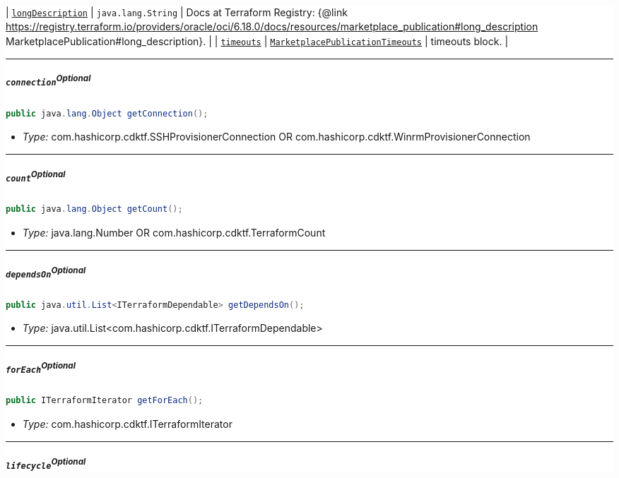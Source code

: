 | <code><a href="#rhizo-co-terraform-provider-oci.marketplacePublication.MarketplacePublicationConfig.property.longDescription">longDescription</a></code> | <code>java.lang.String</code> | Docs at Terraform Registry: {@link https://registry.terraform.io/providers/oracle/oci/6.18.0/docs/resources/marketplace_publication#long_description MarketplacePublication#long_description}. |
| <code><a href="#rhizo-co-terraform-provider-oci.marketplacePublication.MarketplacePublicationConfig.property.timeouts">timeouts</a></code> | <code><a href="#rhizo-co-terraform-provider-oci.marketplacePublication.MarketplacePublicationTimeouts">MarketplacePublicationTimeouts</a></code> | timeouts block. |

---

##### `connection`<sup>Optional</sup> <a name="connection" id="rhizo-co-terraform-provider-oci.marketplacePublication.MarketplacePublicationConfig.property.connection"></a>

```java
public java.lang.Object getConnection();
```

- *Type:* com.hashicorp.cdktf.SSHProvisionerConnection OR com.hashicorp.cdktf.WinrmProvisionerConnection

---

##### `count`<sup>Optional</sup> <a name="count" id="rhizo-co-terraform-provider-oci.marketplacePublication.MarketplacePublicationConfig.property.count"></a>

```java
public java.lang.Object getCount();
```

- *Type:* java.lang.Number OR com.hashicorp.cdktf.TerraformCount

---

##### `dependsOn`<sup>Optional</sup> <a name="dependsOn" id="rhizo-co-terraform-provider-oci.marketplacePublication.MarketplacePublicationConfig.property.dependsOn"></a>

```java
public java.util.List<ITerraformDependable> getDependsOn();
```

- *Type:* java.util.List<com.hashicorp.cdktf.ITerraformDependable>

---

##### `forEach`<sup>Optional</sup> <a name="forEach" id="rhizo-co-terraform-provider-oci.marketplacePublication.MarketplacePublicationConfig.property.forEach"></a>

```java
public ITerraformIterator getForEach();
```

- *Type:* com.hashicorp.cdktf.ITerraformIterator

---

##### `lifecycle`<sup>Optional</sup> <a name="lifecycle" id="rhizo-co-terraform-provider-oci.marketplacePublication.MarketplacePublicationConfig.property.lifecycle"></a>

